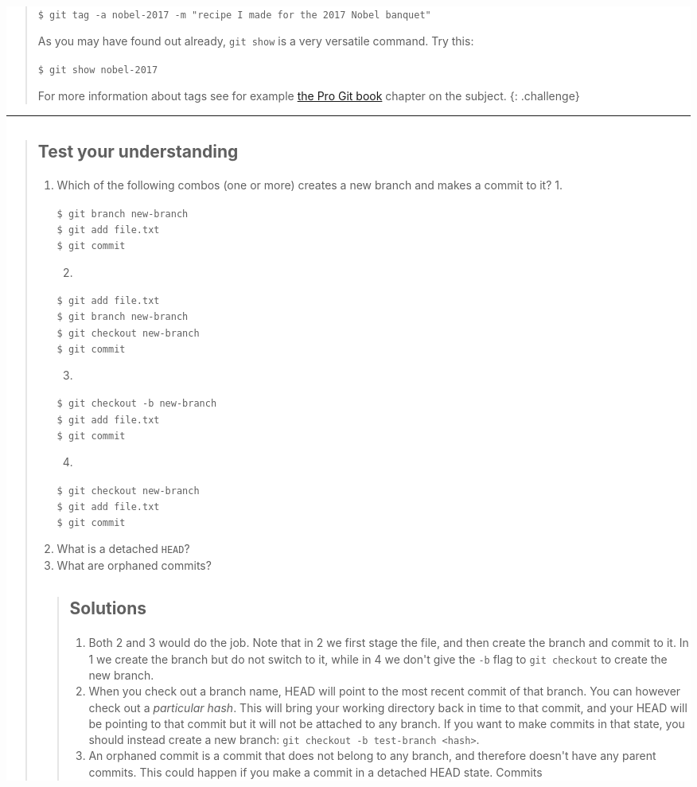 > ```shell
> $ git tag -a nobel-2017 -m "recipe I made for the 2017 Nobel banquet"
> ```
> 
> As you may have found out already, `git show` is a very versatile command. Try this:
> 
> ```shell
> $ git show nobel-2017
> ```
> 
> For more information about tags see for example
> [the Pro Git book](https://git-scm.com/book/en/v2/Git-Basics-Tagging) chapter on the
> subject.
{: .challenge}

---

> ## Test your understanding
> 
> 1. Which of the following combos (one or more) creates a new branch and makes a commit to it?
>    1. 
>    ```shell
>    $ git branch new-branch	
>    $ git add file.txt
>    $ git commit 
>    ```
>    2. 
>    ```shell
>    $ git add file.txt
>    $ git branch new-branch
>    $ git checkout new-branch
>    $ git commit 
>    ```
>    3. 
>    ```shell
>    $ git checkout -b new-branch	
>    $ git add file.txt
>    $ git commit 
>    ```
>    4. 
>    ```shell
>    $ git checkout new-branch	
>    $ git add file.txt
>    $ git commit 
>    ```
> 2. What is a detached `HEAD`?
> 3. What are orphaned commits?
> 
> > ## Solutions
> > 
> > 1. Both 2 and 3 would do the job. Note that in 2 we first stage the file, and then create the 
> >    branch and commit to it. In 1 we create the branch but do not switch to it, while in 4 we 
> >    don't give the `-b` flag to `git checkout` to create the new branch.
> > 2. When you check out a branch name, HEAD will point to the most recent commit of that branch.
> >    You can however check out a *particular hash*. This will bring your working directory back in 
> >    time to that commit, and your HEAD will be pointing to that commit but it will not be attached 
> >    to any branch. If you want to make commits in that state, you should instead create a new branch:
> >    `git checkout -b test-branch <hash>`.
> > 3. An orphaned commit is a commit that does not belong to any branch, and therefore doesn't have 
> >    any parent commits. This could happen if you make a commit in a detached HEAD state. Commits 